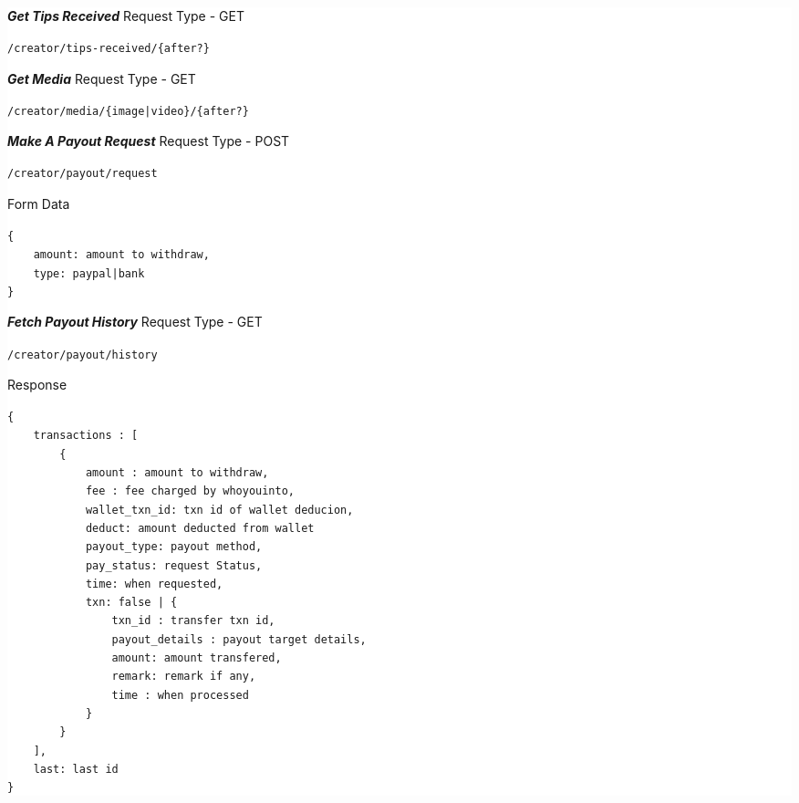 ***Get Tips Received***
Request Type - GET
```
/creator/tips-received/{after?}
```

***Get Media***
Request Type - GET
```
/creator/media/{image|video}/{after?}
```

***Make A Payout Request***
Request Type - POST
```
/creator/payout/request
```
Form Data
```
{
    amount: amount to withdraw,
    type: paypal|bank
}
```

***Fetch Payout History***
Request Type - GET
```
/creator/payout/history
```
Response
```
{
    transactions : [
        {
            amount : amount to withdraw,
            fee : fee charged by whoyouinto,
            wallet_txn_id: txn id of wallet deducion,
            deduct: amount deducted from wallet
            payout_type: payout method,
            pay_status: request Status,
            time: when requested,
            txn: false | {
                txn_id : transfer txn id,
                payout_details : payout target details,
                amount: amount transfered,
                remark: remark if any,
                time : when processed
            }
        }
    ],
    last: last id
}
```

